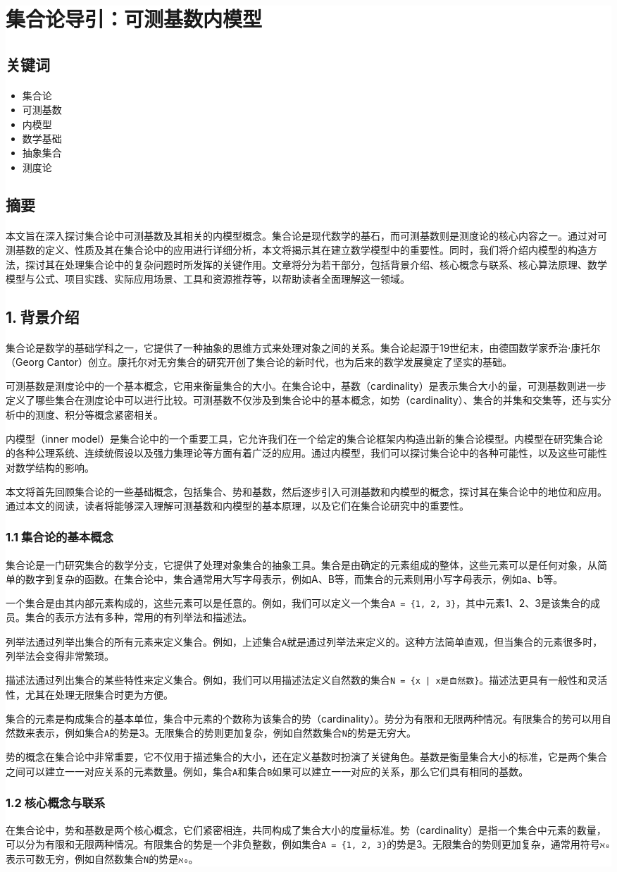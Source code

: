                  

# 集合论导引：可测基数内模型

## 关键词
- 集合论
- 可测基数
- 内模型
- 数学基础
- 抽象集合
- 测度论

## 摘要

本文旨在深入探讨集合论中可测基数及其相关的内模型概念。集合论是现代数学的基石，而可测基数则是测度论的核心内容之一。通过对可测基数的定义、性质及其在集合论中的应用进行详细分析，本文将揭示其在建立数学模型中的重要性。同时，我们将介绍内模型的构造方法，探讨其在处理集合论中的复杂问题时所发挥的关键作用。文章将分为若干部分，包括背景介绍、核心概念与联系、核心算法原理、数学模型与公式、项目实践、实际应用场景、工具和资源推荐等，以帮助读者全面理解这一领域。

## 1. 背景介绍

集合论是数学的基础学科之一，它提供了一种抽象的思维方式来处理对象之间的关系。集合论起源于19世纪末，由德国数学家乔治·康托尔（Georg Cantor）创立。康托尔对无穷集合的研究开创了集合论的新时代，也为后来的数学发展奠定了坚实的基础。

可测基数是测度论中的一个基本概念，它用来衡量集合的大小。在集合论中，基数（cardinality）是表示集合大小的量，可测基数则进一步定义了哪些集合在测度论中可以进行比较。可测基数不仅涉及到集合论中的基本概念，如势（cardinality）、集合的并集和交集等，还与实分析中的测度、积分等概念紧密相关。

内模型（inner model）是集合论中的一个重要工具，它允许我们在一个给定的集合论框架内构造出新的集合论模型。内模型在研究集合论的各种公理系统、连续统假设以及强力集理论等方面有着广泛的应用。通过内模型，我们可以探讨集合论中的各种可能性，以及这些可能性对数学结构的影响。

本文将首先回顾集合论的一些基础概念，包括集合、势和基数，然后逐步引入可测基数和内模型的概念，探讨其在集合论中的地位和应用。通过本文的阅读，读者将能够深入理解可测基数和内模型的基本原理，以及它们在集合论研究中的重要性。

### 1.1 集合论的基本概念

集合论是一门研究集合的数学分支，它提供了处理对象集合的抽象工具。集合是由确定的元素组成的整体，这些元素可以是任何对象，从简单的数字到复杂的函数。在集合论中，集合通常用大写字母表示，例如A、B等，而集合的元素则用小写字母表示，例如a、b等。

一个集合是由其内部元素构成的，这些元素可以是任意的。例如，我们可以定义一个集合`A = {1, 2, 3}`，其中元素1、2、3是该集合的成员。集合的表示方法有多种，常用的有列举法和描述法。

列举法通过列举出集合的所有元素来定义集合。例如，上述集合`A`就是通过列举法来定义的。这种方法简单直观，但当集合的元素很多时，列举法会变得非常繁琐。

描述法通过列出集合的某些特性来定义集合。例如，我们可以用描述法定义自然数的集合`N = {x | x是自然数}`。描述法更具有一般性和灵活性，尤其在处理无限集合时更为方便。

集合的元素是构成集合的基本单位，集合中元素的个数称为该集合的势（cardinality）。势分为有限和无限两种情况。有限集合的势可以用自然数来表示，例如集合`A`的势是3。无限集合的势则更加复杂，例如自然数集合`N`的势是无穷大。

势的概念在集合论中非常重要，它不仅用于描述集合的大小，还在定义基数时扮演了关键角色。基数是衡量集合大小的标准，它是两个集合之间可以建立一一对应关系的元素数量。例如，集合`A`和集合`B`如果可以建立一一对应的关系，那么它们具有相同的基数。

### 1.2 核心概念与联系

在集合论中，势和基数是两个核心概念，它们紧密相连，共同构成了集合大小的度量标准。势（cardinality）是指一个集合中元素的数量，可以分为有限和无限两种情况。有限集合的势是一个非负整数，例如集合`A = {1, 2, 3}`的势是3。无限集合的势则更加复杂，通常用符号`ℵ₀`表示可数无穷，例如自然数集合`N`的势是`ℵ₀`。
